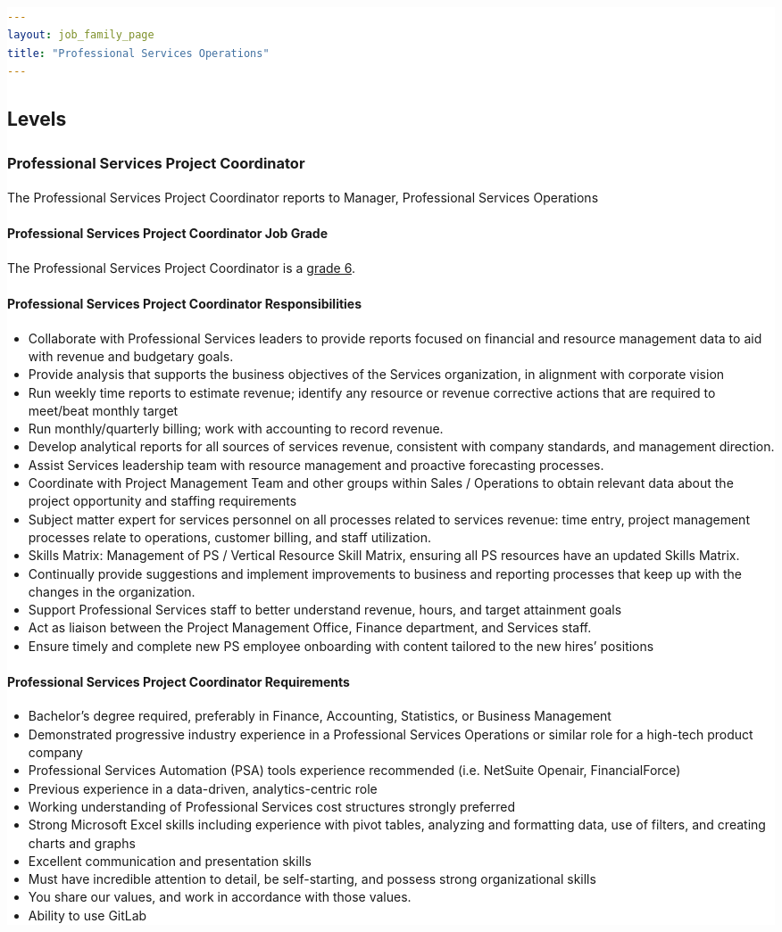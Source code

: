 ```yaml
---
layout: job_family_page
title: "Professional Services Operations"
---
```


## Levels

### Professional Services Project Coordinator

The Professional Services Project Coordinator reports to Manager, Professional Services Operations

#### Professional Services Project Coordinator Job Grade

The Professional Services Project Coordinator is a [grade 6](/handbook/total-rewards/compensation/compensation-calculator/#gitlab-job-grades).  

#### Professional Services Project Coordinator Responsibilities

* Collaborate with Professional Services leaders to provide reports focused on financial and resource management data to aid with revenue and budgetary goals.
* Provide analysis that supports the business objectives of the Services organization, in alignment with corporate vision
* Run weekly time reports to estimate revenue; identify any resource or revenue corrective actions that are required to meet/beat monthly target
* Run monthly/quarterly billing; work with accounting to record revenue.
* Develop analytical reports for all sources of services revenue, consistent with company standards, and management direction.
* Assist Services leadership team with resource management and proactive forecasting processes.
* Coordinate with Project Management Team and other groups within Sales / Operations to obtain relevant data about the project opportunity and staffing requirements
* Subject matter expert for services personnel on all processes related to services revenue: time entry, project management processes relate to operations, customer billing, and staff utilization.
* Skills Matrix: Management of PS / Vertical Resource Skill Matrix, ensuring all PS resources have an updated Skills Matrix.
* Continually provide suggestions and implement improvements to business and reporting processes that keep up with the changes in the organization.
* Support Professional Services staff to better understand revenue, hours, and target attainment goals
* Act as liaison between the Project Management Office, Finance department, and Services staff.
* Ensure timely and complete new PS employee onboarding with content tailored to the new hires’ positions

#### Professional Services Project Coordinator Requirements

* Bachelor’s degree required, preferably in Finance, Accounting, Statistics, or Business Management
* Demonstrated progressive industry experience in a Professional Services Operations or similar role for a high-tech product company
* Professional Services Automation (PSA) tools experience recommended (i.e. NetSuite Openair, FinancialForce)
* Previous experience in a data-driven, analytics-centric role
* Working understanding of Professional Services cost structures strongly preferred
* Strong Microsoft Excel skills including experience with pivot tables, analyzing and formatting data, use of filters, and creating charts and graphs
* Excellent communication and presentation skills
* Must have incredible attention to detail, be self-starting, and possess strong organizational skills
* You share our values, and work in accordance with those values.
* Ability to use GitLab
